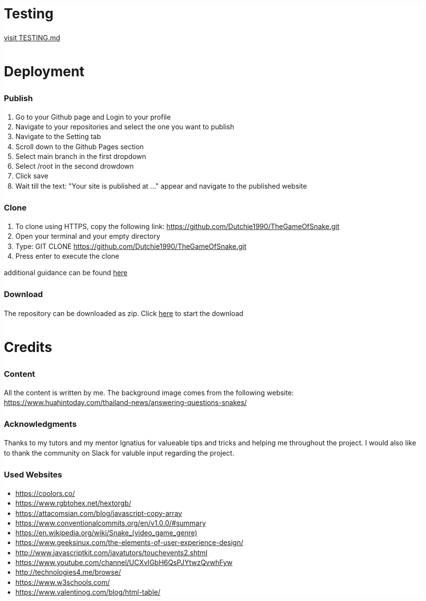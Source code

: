 # Testing 

[visit TESTING.md](https://github.com/Dutchie1990/TheGameOfSnake/blob/main/TESTING.md)

# Deployment 

### Publish

1.  Go to your Github page and Login to your profile
2.  Navigate to your repositories and select the one you want to publish
3.  Navigate to the Setting tab
4.  Scroll down to the Github Pages section
5.  Select main branch in the first dropdown
6.  Select /root in the second drowdown
7.  Click save
8.  Wait till the text: "Your site is published at ..." appear and navigate to the published website

### Clone

1. To clone using HTTPS, copy the following link: https://github.com/Dutchie1990/TheGameOfSnake.git
2. Open your terminal and your empty directory 
3. Type: GIT CLONE https://github.com/Dutchie1990/TheGameOfSnake.git
4. Press enter to execute the clone 

additional guidance can be found [here](https://docs.github.com/en/github/creating-cloning-and-archiving-repositories/cloning-a-repository)

### Download

The repository can be downloaded as zip. Click [here](https://github.com/Dutchie1990/TheGameOfSnake/archive/main.zip) to start the download

# Credits 

### Content
All the content is written by me. The background image comes from the following website: https://www.huahintoday.com/thailand-news/answering-questions-snakes/

### Acknowledgments
Thanks to my tutors and my mentor Ignatius for valueable tips and tricks and helping me throughout the project. I would also like to thank the community on Slack for valuble input regarding the project.

### Used Websites
- https://coolors.co/ 
- https://www.rgbtohex.net/hextorgb/
- https://attacomsian.com/blog/javascript-copy-array
- https://www.conventionalcommits.org/en/v1.0.0/#summary
- https://en.wikipedia.org/wiki/Snake_(video_game_genre)
- https://www.geeksinux.com/the-elements-of-user-experience-design/ 
- http://www.javascriptkit.com/javatutors/touchevents2.shtml 
- https://www.youtube.com/channel/UCXvIGbH6QsPJYtwzQvwhFyw 
- http://technologies4.me/browse/ 
- https://www.w3schools.com/ 
- https://www.valentinog.com/blog/html-table/
